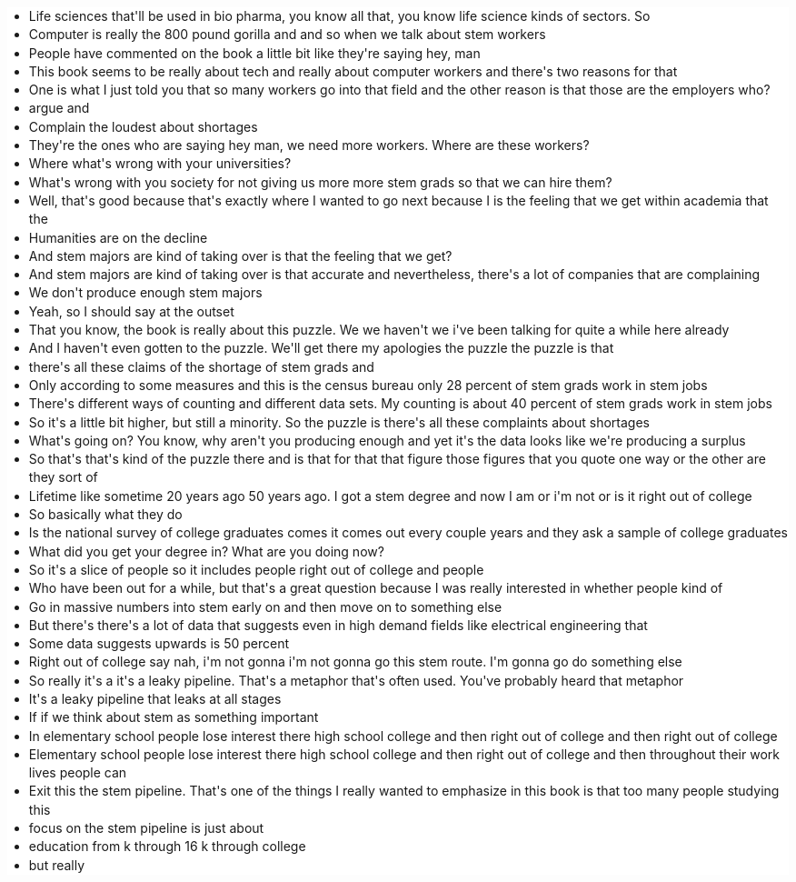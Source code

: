 *  Life sciences that'll be used in bio pharma, you know all that, you know life science kinds of sectors. So
*  Computer is really the 800 pound gorilla and and so when we talk about stem workers
*  People have commented on the book a little bit like they're saying hey, man
*  This book seems to be really about tech and really about computer workers and there's two reasons for that
*  One is what I just told you that so many workers go into that field and the other reason is that those are the employers who?
*  argue and
*  Complain the loudest about shortages
*  They're the ones who are saying hey man, we need more workers. Where are these workers?
*  Where what's wrong with your universities?
*  What's wrong with you society for not giving us more more stem grads so that we can hire them?
*  Well, that's good because that's exactly where I wanted to go next because I is the feeling that we get within academia that the
*  Humanities are on the decline
*  And stem majors are kind of taking over is that the feeling that we get?
*  And stem majors are kind of taking over is that accurate and nevertheless, there's a lot of companies that are complaining
*  We don't produce enough stem majors
*  Yeah, so I should say at the outset
*  That you know, the book is really about this puzzle. We we haven't we i've been talking for quite a while here already
*  And I haven't even gotten to the puzzle. We'll get there my apologies the puzzle the puzzle is that
*  there's all these claims of the shortage of stem grads and
*  Only according to some measures and this is the census bureau only 28 percent of stem grads work in stem jobs
*  There's different ways of counting and different data sets. My counting is about 40 percent of stem grads work in stem jobs
*  So it's a little bit higher, but still a minority. So the puzzle is there's all these complaints about shortages
*  What's going on? You know, why aren't you producing enough and yet it's the data looks like we're producing a surplus
*  So that's that's kind of the puzzle there and is that for that that figure those figures that you quote one way or the other are they sort of
*  Lifetime like sometime 20 years ago 50 years ago. I got a stem degree and now I am or i'm not or is it right out of college
*  So basically what they do
*  Is the national survey of college graduates comes it comes out every couple years and they ask a sample of college graduates
*  What did you get your degree in? What are you doing now?
*  So it's a slice of people so it includes people right out of college and people
*  Who have been out for a while, but that's a great question because I was really interested in whether people kind of
*  Go in massive numbers into stem early on and then move on to something else
*  But there's there's a lot of data that suggests even in high demand fields like electrical engineering that
*  Some data suggests upwards is 50 percent
*  Right out of college say nah, i'm not gonna i'm not gonna go this stem route. I'm gonna go do something else
*  So really it's a it's a leaky pipeline. That's a metaphor that's often used. You've probably heard that metaphor
*  It's a leaky pipeline that leaks at all stages
*  If if we think about stem as something important
*  In elementary school people lose interest there high school college and then right out of college and then right out of college
*  Elementary school people lose interest there high school college and then right out of college and then throughout their work lives people can
*  Exit this the stem pipeline. That's one of the things I really wanted to emphasize in this book is that too many people studying this
*  focus on the stem pipeline is just about
*  education from k through 16 k through college
*  but really